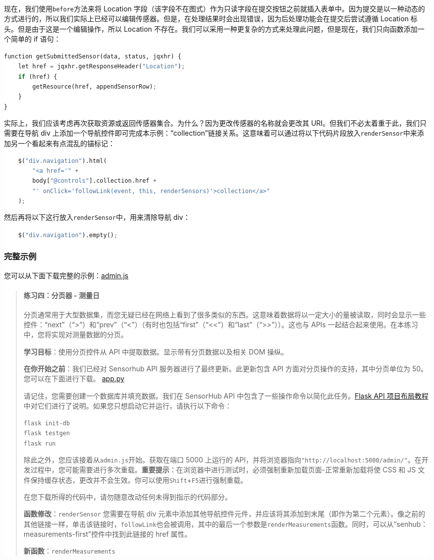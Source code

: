 现在，我们使用`before`方法来将 Location 字段（该字段不在图式）作为只读字段在提交按钮之前就插入表单中。因为提交是以一种动态的方式进行的，所以我们实际上已经可以编辑传感器。但是，在处理结果时会出现错误，因为后处理功能会在提交后尝试遵循 Location 标头。但是由于这是一个编辑操作，所以 Location 不存在。我们可以采用一种更复杂的方式来处理此问题，但是现在，我们只向函数添加一个简单的 if 语句：

```python
function getSubmittedSensor(data, status, jqxhr) {
    let href = jqxhr.getResponseHeader("Location");
    if (href) {
        getResource(href, appendSensorRow);
    }
}
```

实际上，我们应该考虑再次获取资源或返回传感器集合。为什么？因为更改传感器的名称就会更改其 URI。但我们不必太着重于此，我们只需要在导航 div 上添加一个导航控件即可完成本示例：“collection”链接关系。这意味着可以通过将以下代码片段放入`renderSensor`中来添加另一个看起来有点混乱的锚标记：

```python
    $("div.navigation").html(
        "<a href='" +
        body["@controls"].collection.href +
        "' onClick='followLink(event, this, renderSensors)'>collection</a>"
    );
```

然后再将以下这行放入`renderSensor`中，用来清除导航 div：

```python
    $("div.navigation").empty();
```

### 完整示例

您可以从下面下载完整的示例：[admin.js](https://github.com/xzifan/Programmable-Web-Project/raw/master/Exercise_4_ImplementingHypermediaClients/appendix/admin.js)

> #### 练习四：分页器 - 测量日
>
> 分页通常用于大型数据集，而您无疑已经在网络上看到了很多类似的东西。这意味着数据将以一定大小的量被读取，同时会显示一些控件：“next”（“>”）和“prev”（“<”）（有时也包括“first”（“<<”）和“last”（“>>”））。这也与 APIs 一起结合起来使用。在本练习中，您将实现对测量数据的分页。
>
> **学习目标**：使用分页控件从 API 中提取数据。显示带有分页数据以及相关 DOM 操纵。
>
> **在你开始之前**：我们已经对 Sensorhub API 服务器进行了最终更新。此更新包含 API 方面对分页操作的支持，其中分页单位为 50。您可以在下面进行下载。
> [app.py](https://github.com/xzifan/Programmable-Web-Project/raw/master/Exercise_4_ImplementingHypermediaClients/appendix/app.py)
>
> 请记住，您需要创建一个数据库并填充数据。我们在 SensorHub API 中包含了一些操作命令以简化此任务。[Flask API 项目布局教程](https://lovelace.oulu.fi/ohjelmoitava-web/programmable-web-project-spring-2019/flask-api-project-layout/#using-the-command-line-interface)中对它们进行了说明。如果您只想启动它并运行，请执行以下命令：
>
> ```python
> flask init-db
> flask testgen
> flask run
> ```
>
> 除此之外，您应该接着从`admin.js`开始。获取在端口 5000 上运行的 API，并将浏览器指向`"http://localhost:5000/admin/"`。在开发过程中，您可能需要进行多次重载。**重要提示**：在浏览器中进行测试时，必须强制重新加载页面-正常重新加载将使 CSS 和 JS 文件保持缓存状态，更改并不会生效。你可以使用`Shift`+`F5`进行强制重载。
>
> 在您下载所得的代码中，请勿随意改动任何未得到指示的代码部分。
>
> **函数修改**：`renderSensor`
> 您需要在导航 div 元素中添加其他导航控件元件，并应该将其添加到末尾（即作为第二个元素）。像之前的其他链接一样，单击该链接时，`followLink`也会被调用，其中的最后一个参数是`renderMeasurements`函数。同时，可以从“senhub：measurements-first”控件中找到此链接的 href 属性。
>
> **新函数**：`renderMeasurements`